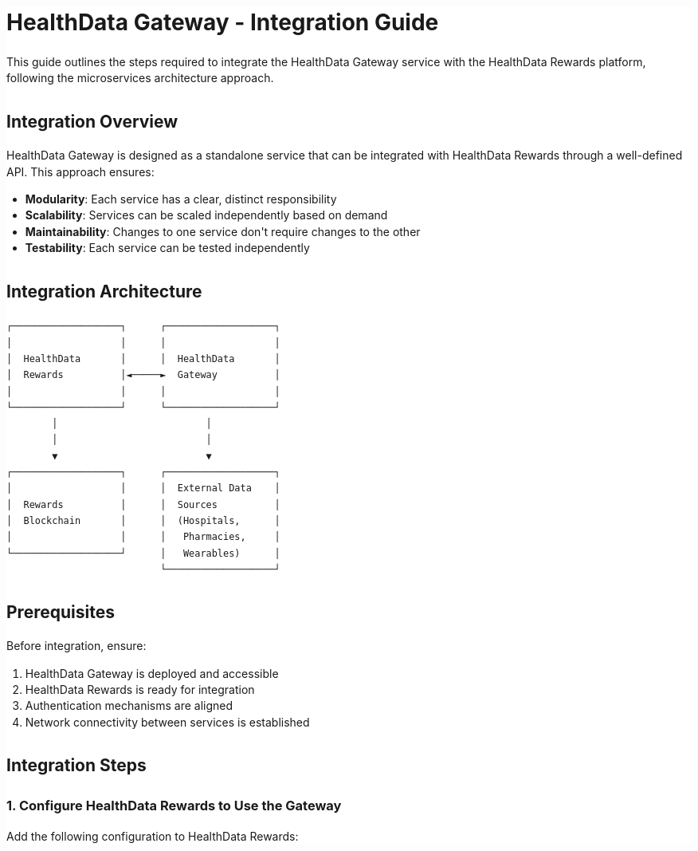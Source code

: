 # HealthData Gateway - Integration Guide

This guide outlines the steps required to integrate the HealthData Gateway service with the HealthData Rewards platform, following the microservices architecture approach.

## Integration Overview

HealthData Gateway is designed as a standalone service that can be integrated with HealthData Rewards through a well-defined API. This approach ensures:

- **Modularity**: Each service has a clear, distinct responsibility
- **Scalability**: Services can be scaled independently based on demand
- **Maintainability**: Changes to one service don't require changes to the other
- **Testability**: Each service can be tested independently

## Integration Architecture

```
┌───────────────────┐      ┌───────────────────┐
│                   │      │                   │
│  HealthData       │      │  HealthData       │
│  Rewards          │◄─────►  Gateway          │
│                   │      │                   │
└───────────────────┘      └───────────────────┘
        │                          │
        │                          │
        ▼                          ▼
┌───────────────────┐      ┌───────────────────┐
│                   │      │  External Data    │
│  Rewards          │      │  Sources          │
│  Blockchain       │      │  (Hospitals,      │
│                   │      │   Pharmacies,     │
└───────────────────┘      │   Wearables)      │
                           └───────────────────┘
```

## Prerequisites

Before integration, ensure:

1. HealthData Gateway is deployed and accessible
2. HealthData Rewards is ready for integration
3. Authentication mechanisms are aligned
4. Network connectivity between services is established

## Integration Steps

### 1. Configure HealthData Rewards to Use the Gateway

Add the following configuration to HealthData Rewards:
